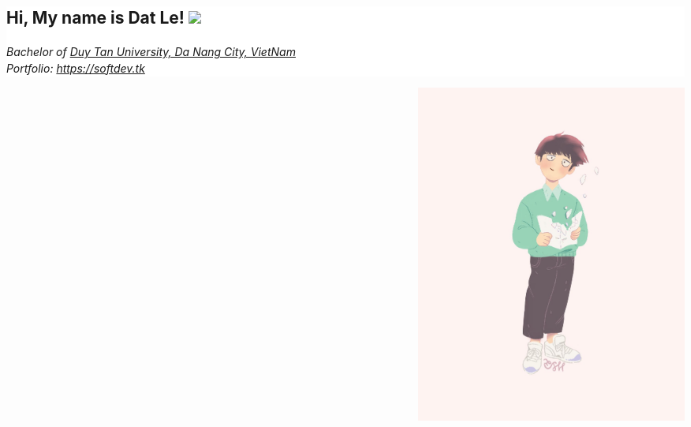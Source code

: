 <h2> Hi, My name is Dat Le! <img src="https://media.giphy.com/media/IfsByYYHyNlnINT46g/giphy.gif" width="70"></h2>
<p><em>Bachelor of <a href="https://duytan.edu.vn/">Duy Tan University, Da Nang City, VietNam</a>
<br>Portfolio: <a href = "https://softdev.tk">https://softdev.tk</a>
</em></p>

<img align='right' src="https://github.com/datuit/datuit/blob/master/boy.jpeg" width="338">
